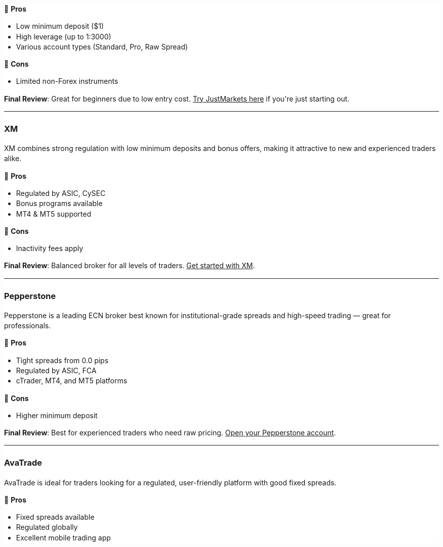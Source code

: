 🔹 **Pros**
- Low minimum deposit ($1)
- High leverage (up to 1:3000)
- Various account types (Standard, Pro, Raw Spread)

🔻 **Cons**
- Limited non-Forex instruments

**Final Review**: Great for beginners due to low entry cost. [Try JustMarkets here](https://one.justmarkets.link/a/79iqw0j6nj) if you're just starting out.

---

### XM
XM combines strong regulation with low minimum deposits and bonus offers, making it attractive to new and experienced traders alike.

🔹 **Pros**
- Regulated by ASIC, CySEC
- Bonus programs available
- MT4 & MT5 supported

🔻 **Cons**
- Inactivity fees apply

**Final Review**: Balanced broker for all levels of traders. [Get started with XM](https://clicks.pipaffiliates.com/c?c=589901&l=en&p=0).

---

### Pepperstone
Pepperstone is a leading ECN broker best known for institutional-grade spreads and high-speed trading — great for professionals.

🔹 **Pros**
- Tight spreads from 0.0 pips
- Regulated by ASIC, FCA
- cTrader, MT4, and MT5 platforms

🔻 **Cons**
- Higher minimum deposit

**Final Review**: Best for experienced traders who need raw pricing. [Open your Pepperstone account](https://trk.pepperstonepartners.com/aff_c?offer_id=367&aff_id=33954).

---

### AvaTrade
AvaTrade is ideal for traders looking for a regulated, user-friendly platform with good fixed spreads.

🔹 **Pros**
- Fixed spreads available
- Regulated globally
- Excellent mobile trading app
